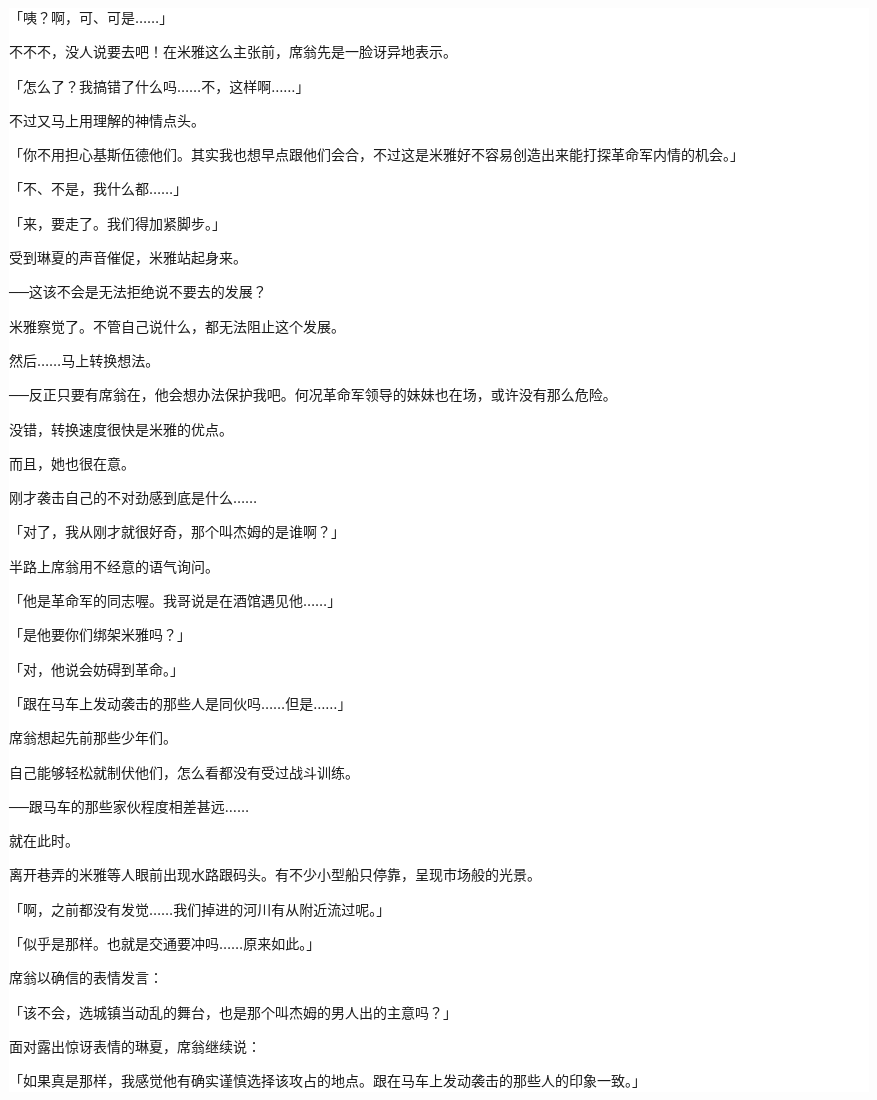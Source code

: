 「咦？啊，可、可是……」

不不不，没人说要去吧！在米雅这么主张前，席翁先是一脸讶异地表示。

「怎么了？我搞错了什么吗……不，这样啊……」

不过又马上用理解的神情点头。

「你不用担心基斯伍德他们。其实我也想早点跟他们会合，不过这是米雅好不容易创造出来能打探革命军内情的机会。」

「不、不是，我什么都……」

「来，要走了。我们得加紧脚步。」

受到琳夏的声音催促，米雅站起身来。

──这该不会是无法拒绝说不要去的发展？

米雅察觉了。不管自己说什么，都无法阻止这个发展。

然后……马上转换想法。

──反正只要有席翁在，他会想办法保护我吧。何况革命军领导的妹妹也在场，或许没有那么危险。

没错，转换速度很快是米雅的优点。

而且，她也很在意。

刚才袭击自己的不对劲感到底是什么……

「对了，我从刚才就很好奇，那个叫杰姆的是谁啊？」

半路上席翁用不经意的语气询问。

「他是革命军的同志喔。我哥说是在酒馆遇见他……」

「是他要你们绑架米雅吗？」

「对，他说会妨碍到革命。」

「跟在马车上发动袭击的那些人是同伙吗……但是……」

席翁想起先前那些少年们。

自己能够轻松就制伏他们，怎么看都没有受过战斗训练。

──跟马车的那些家伙程度相差甚远……

就在此时。

离开巷弄的米雅等人眼前出现水路跟码头。有不少小型船只停靠，呈现市场般的光景。

「啊，之前都没有发觉……我们掉进的河川有从附近流过呢。」

「似乎是那样。也就是交通要冲吗……原来如此。」

席翁以确信的表情发言：

「该不会，选城镇当动乱的舞台，也是那个叫杰姆的男人出的主意吗？」

面对露出惊讶表情的琳夏，席翁继续说：

「如果真是那样，我感觉他有确实谨慎选择该攻占的地点。跟在马车上发动袭击的那些人的印象一致。」


